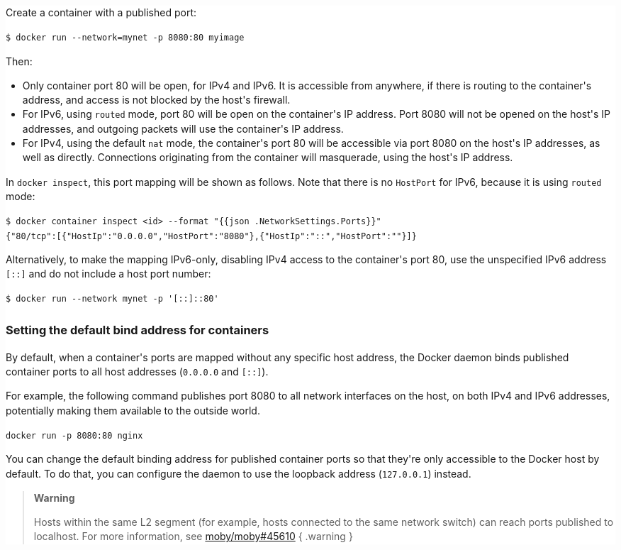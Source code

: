 Create a container with a published port:
```console
$ docker run --network=mynet -p 8080:80 myimage
```

Then:
- Only container port 80 will be open, for IPv4 and IPv6. It is accessible
  from anywhere, if there is routing to the container's address, and access
  is not blocked by the host's firewall.
- For IPv6, using `routed` mode, port 80 will be open on the container's IP
  address. Port 8080 will not be opened on the host's IP addresses, and
  outgoing packets will use the container's IP address.
- For IPv4, using the default `nat` mode, the container's port 80 will be
  accessible via port 8080 on the host's IP addresses, as well as directly.
  Connections originating from the container will masquerade, using the 
  host's IP address.

In `docker inspect`, this port mapping will be shown as follows. Note that
there is no `HostPort` for IPv6, because it is using `routed` mode:
```console
$ docker container inspect <id> --format "{{json .NetworkSettings.Ports}}"
{"80/tcp":[{"HostIp":"0.0.0.0","HostPort":"8080"},{"HostIp":"::","HostPort":""}]}
```

Alternatively, to make the mapping IPv6-only, disabling IPv4 access to the
container's port 80, use the unspecified IPv6 address `[::]` and do not
include a host port number:
```console
$ docker run --network mynet -p '[::]::80'
```

### Setting the default bind address for containers

By default, when a container's ports are mapped without any specific host
address, the Docker daemon binds published container ports to all host
addresses (`0.0.0.0` and `[::]`).

For example, the following command publishes port 8080 to all network
interfaces on the host, on both IPv4 and IPv6 addresses, potentially
making them available to the outside world.

```console
docker run -p 8080:80 nginx
```

You can change the default binding address for published container ports so that
they're only accessible to the Docker host by default. To do that, you can
configure the daemon to use the loopback address (`127.0.0.1`) instead.

> **Warning**
>
> Hosts within the same L2 segment (for example, hosts connected to the same
> network switch) can reach ports published to localhost.
> For more information, see
> [moby/moby#45610](https://github.com/moby/moby/issues/45610)
{ .warning }
